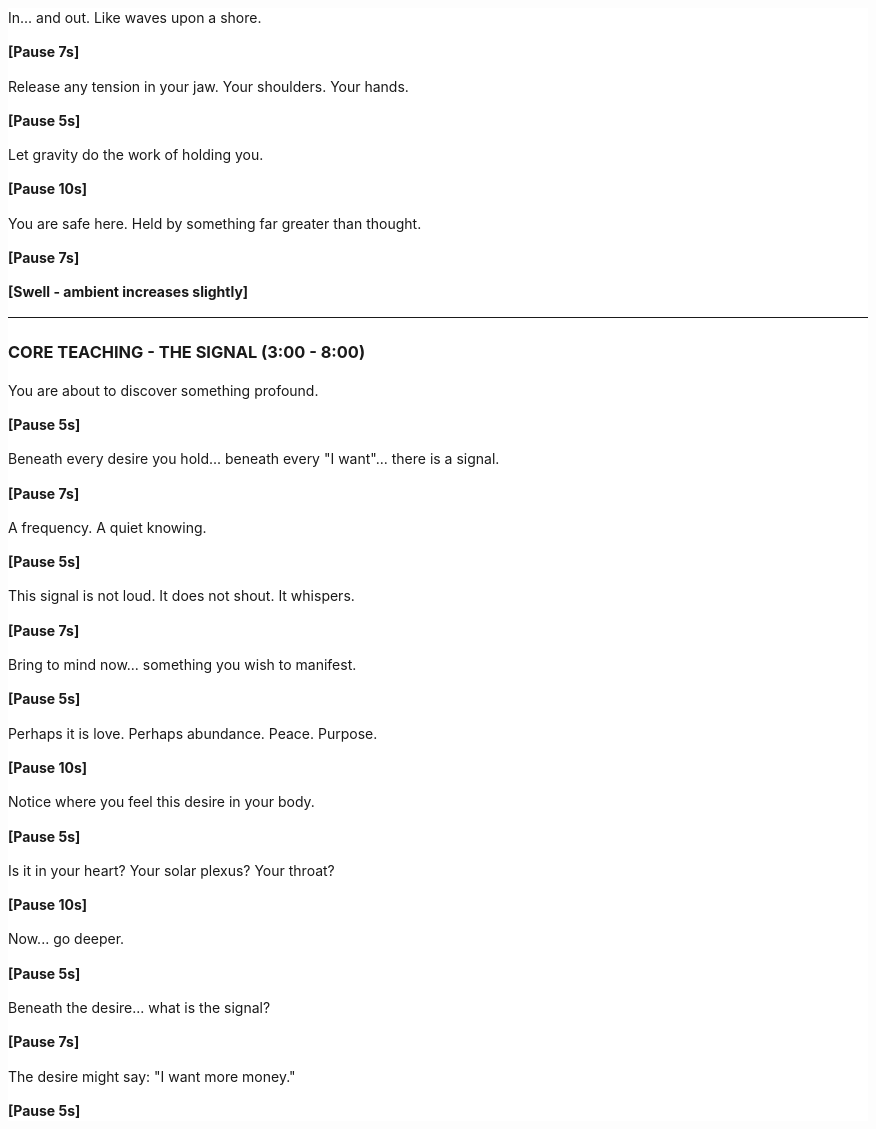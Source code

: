 In... and out. Like waves upon a shore.

**[Pause 7s]**

Release any tension in your jaw. Your shoulders. Your hands.

**[Pause 5s]**

Let gravity do the work of holding you.

**[Pause 10s]**

You are safe here. Held by something far greater than thought.

**[Pause 7s]**

**[Swell - ambient increases slightly]**

---

### CORE TEACHING - THE SIGNAL (3:00 - 8:00)

You are about to discover something profound.

**[Pause 5s]**

Beneath every desire you hold... beneath every "I want"... there is a signal.

**[Pause 7s]**

A frequency. A quiet knowing.

**[Pause 5s]**

This signal is not loud. It does not shout. It whispers.

**[Pause 7s]**

Bring to mind now... something you wish to manifest.

**[Pause 5s]**

Perhaps it is love. Perhaps abundance. Peace. Purpose.

**[Pause 10s]**

Notice where you feel this desire in your body.

**[Pause 5s]**

Is it in your heart? Your solar plexus? Your throat?

**[Pause 10s]**

Now... go deeper.

**[Pause 5s]**

Beneath the desire... what is the signal?

**[Pause 7s]**

The desire might say: "I want more money."

**[Pause 5s]**
